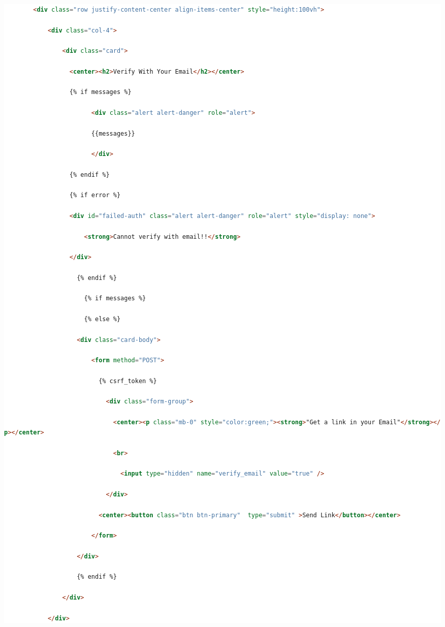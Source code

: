 ```html
        <div class="row justify-content-center align-items-center" style="height:100vh">

            <div class="col-4">

                <div class="card">

                  <center><h2>Verify With Your Email</h2></center>

                  {% if messages %}

                        <div class="alert alert-danger" role="alert">

                        {{messages}}

                        </div>

                  {% endif %}

                  {% if error %}

                  <div id="failed-auth" class="alert alert-danger" role="alert" style="display: none">

                      <strong>Cannot verify with email!!</strong>

                  </div>

                    {% endif %}

                      {% if messages %}

                      {% else %}

                    <div class="card-body">

                        <form method="POST">

                          {% csrf_token %}

                            <div class="form-group">

                              <center><p class="mb-0" style="color:green;"><strong>"Get a link in your Email"</strong></p></center>

                              <br>

                                <input type="hidden" name="verify_email" value="true" />

                            </div>

                          <center><button class="btn btn-primary"  type="submit" >Send Link</button></center>

                        </form>

                    </div>

                    {% endif %}

                </div>

            </div>

```